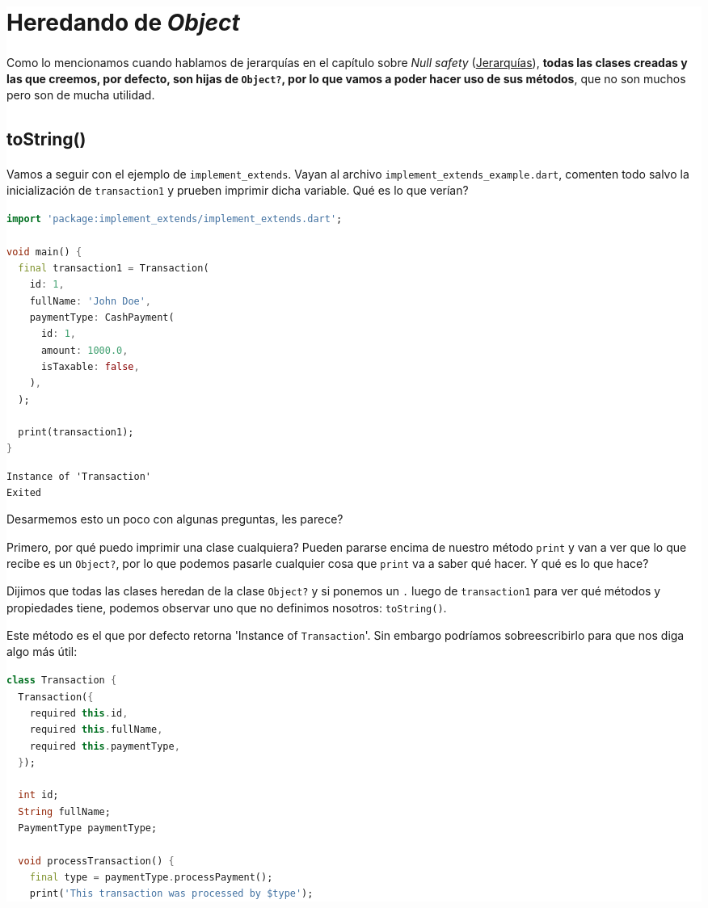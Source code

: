 # Heredando de _Object_

Como lo mencionamos cuando hablamos de jerarquías en el capítulo sobre _Null
safety_ ([Jerarquías](../8.Null_safety/4_jerarqu%C3%ADas.md)), __todas las clases
creadas y las que creemos, por defecto, son hijas de `Object?`, por lo que vamos
a poder hacer uso de sus métodos__, que no son muchos pero son de mucha utilidad.

## toString()

Vamos a seguir con el ejemplo de `implement_extends`. Vayan al archivo
`implement_extends_example.dart`, comenten todo salvo la inicialización de
`transaction1` y prueben imprimir dicha variable. Qué es lo
que verían?

```dart
import 'package:implement_extends/implement_extends.dart';

void main() {
  final transaction1 = Transaction(
    id: 1,
    fullName: 'John Doe',
    paymentType: CashPayment(
      id: 1,
      amount: 1000.0,
      isTaxable: false,
    ),
  );

  print(transaction1);
}
```

```shell
Instance of 'Transaction'
Exited
```

Desarmemos esto un poco con algunas preguntas, les parece?

Primero, por qué puedo imprimir una clase cualquiera? Pueden pararse encima de
nuestro método `print` y van a ver que lo que recibe es un `Object?`, por lo que
podemos pasarle cualquier cosa que `print` va a saber qué hacer. Y qué es lo que hace?

Dijimos que todas las
clases heredan de la clase `Object?` y si ponemos un `.` luego de `transaction1`
para ver qué métodos y propiedades tiene, podemos observar uno que no definimos
nosotros: `toString()`.

Este método es el que por defecto retorna 'Instance of `Transaction`'. Sin
embargo podríamos sobreescribirlo para que nos diga algo más útil:

```dart
class Transaction {
  Transaction({
    required this.id,
    required this.fullName,
    required this.paymentType,
  });

  int id;
  String fullName;
  PaymentType paymentType;

  void processTransaction() {
    final type = paymentType.processPayment();
    print('This transaction was processed by $type');
```